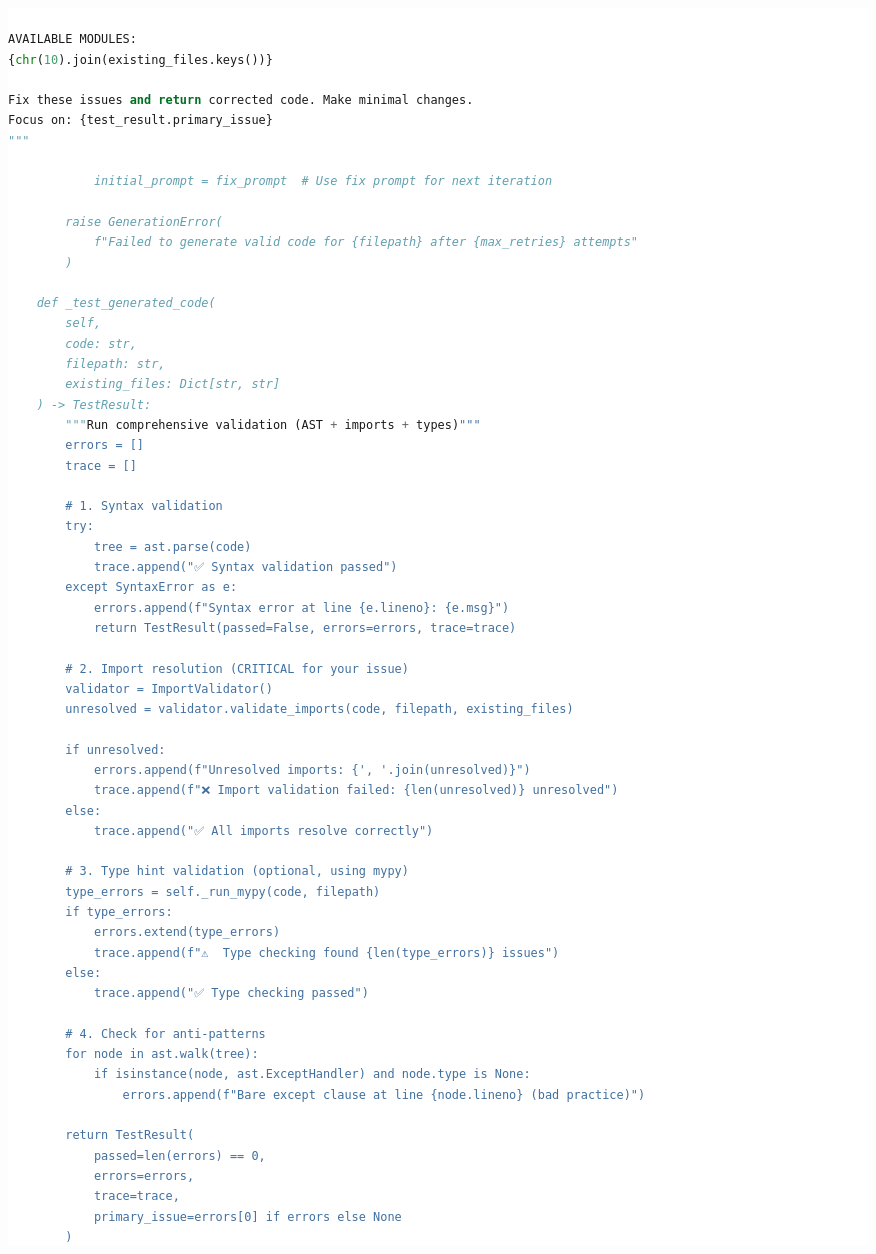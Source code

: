 ```python

AVAILABLE MODULES:
{chr(10).join(existing_files.keys())}

Fix these issues and return corrected code. Make minimal changes.
Focus on: {test_result.primary_issue}
"""
            
            initial_prompt = fix_prompt  # Use fix prompt for next iteration
        
        raise GenerationError(
            f"Failed to generate valid code for {filepath} after {max_retries} attempts"
        )
    
    def _test_generated_code(
        self, 
        code: str, 
        filepath: str,
        existing_files: Dict[str, str]
    ) -> TestResult:
        """Run comprehensive validation (AST + imports + types)"""
        errors = []
        trace = []
        
        # 1. Syntax validation
        try:
            tree = ast.parse(code)
            trace.append("✅ Syntax validation passed")
        except SyntaxError as e:
            errors.append(f"Syntax error at line {e.lineno}: {e.msg}")
            return TestResult(passed=False, errors=errors, trace=trace)
        
        # 2. Import resolution (CRITICAL for your issue)
        validator = ImportValidator()
        unresolved = validator.validate_imports(code, filepath, existing_files)
        
        if unresolved:
            errors.append(f"Unresolved imports: {', '.join(unresolved)}")
            trace.append(f"❌ Import validation failed: {len(unresolved)} unresolved")
        else:
            trace.append("✅ All imports resolve correctly")
        
        # 3. Type hint validation (optional, using mypy)
        type_errors = self._run_mypy(code, filepath)
        if type_errors:
            errors.extend(type_errors)
            trace.append(f"⚠️  Type checking found {len(type_errors)} issues")
        else:
            trace.append("✅ Type checking passed")
        
        # 4. Check for anti-patterns
        for node in ast.walk(tree):
            if isinstance(node, ast.ExceptHandler) and node.type is None:
                errors.append(f"Bare except clause at line {node.lineno} (bad practice)")
        
        return TestResult(
            passed=len(errors) == 0,
            errors=errors,
            trace=trace,
            primary_issue=errors[0] if errors else None
        )
```
